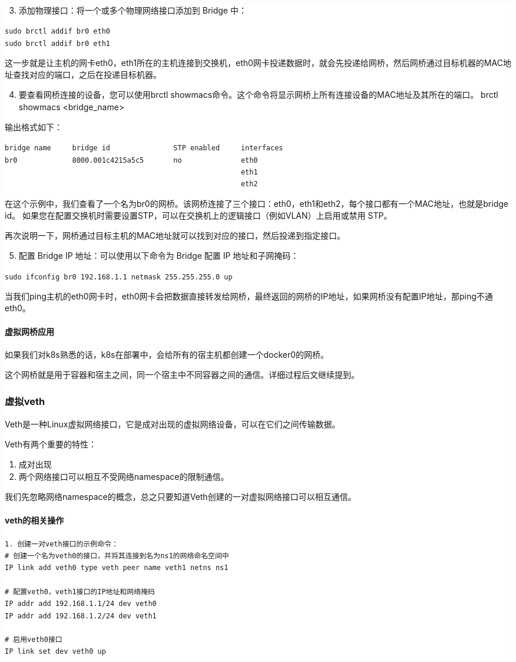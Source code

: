 3. 添加物理接口：将一个或多个物理网络接口添加到 Bridge 中：
```
sudo brctl addif br0 eth0
sudo brctl addif br0 eth1
```

这一步就是让主机的网卡eth0，eth1所在的主机连接到交换机，eth0网卡投递数据时，就会先投递给网桥，然后网桥通过目标机器的MAC地址查找对应的端口，之后在投递目标机器。

4. 要查看网桥连接的设备，您可以使用brctl showmacs命令。这个命令将显示网桥上所有连接设备的MAC地址及其所在的端口。
brctl showmacs <bridge_name>

输出格式如下：
```
bridge name     bridge id               STP enabled     interfaces
br0             8000.001c4215a5c5       no              eth0
                                                        eth1
                                                        eth2
```
在这个示例中，我们查看了一个名为br0的网桥。该网桥连接了三个接口：eth0，eth1和eth2，每个接口都有一个MAC地址，也就是bridge id。
如果您在配置交换机时需要设置STP，可以在交换机上的逻辑接口（例如VLAN）上启用或禁用 STP。

再次说明一下，网桥通过目标主机的MAC地址就可以找到对应的接口，然后投递到指定接口。


5. 配置 Bridge IP 地址：可以使用以下命令为 Bridge 配置 IP 地址和子网掩码：
```
sudo ifconfig br0 192.168.1.1 netmask 255.255.255.0 up
```

当我们ping主机的eth0网卡时，eth0网卡会把数据直接转发给网桥，最终返回的网桥的IP地址，如果网桥没有配置IP地址，那ping不通eth0。


#### 虚拟网桥应用

如果我们对k8s熟悉的话，k8s在部署中，会给所有的宿主机都创建一个docker0的网桥。

这个网桥就是用于容器和宿主之间，同一个宿主中不同容器之间的通信。详细过程后文继续提到。


### 虚拟veth

Veth是一种Linux虚拟网络接口，它是成对出现的虚拟网络设备，可以在它们之间传输数据。

Veth有两个重要的特性：
1. 成对出现
2. 两个网络接口可以相互不受网络namespace的限制通信。

我们先忽略网络namespace的概念，总之只要知道Veth创建的一对虚拟网络接口可以相互通信。


#### veth的相关操作
```
1. 创建一对veth接口的示例命令：
# 创建一个名为veth0的接口，并将其连接到名为ns1的网络命名空间中
IP link add veth0 type veth peer name veth1 netns ns1

# 配置veth0，veth1接口的IP地址和网络掩码
IP addr add 192.168.1.1/24 dev veth0
IP addr add 192.168.1.2/24 dev veth1

# 启用veth0接口
IP link set dev veth0 up
```
